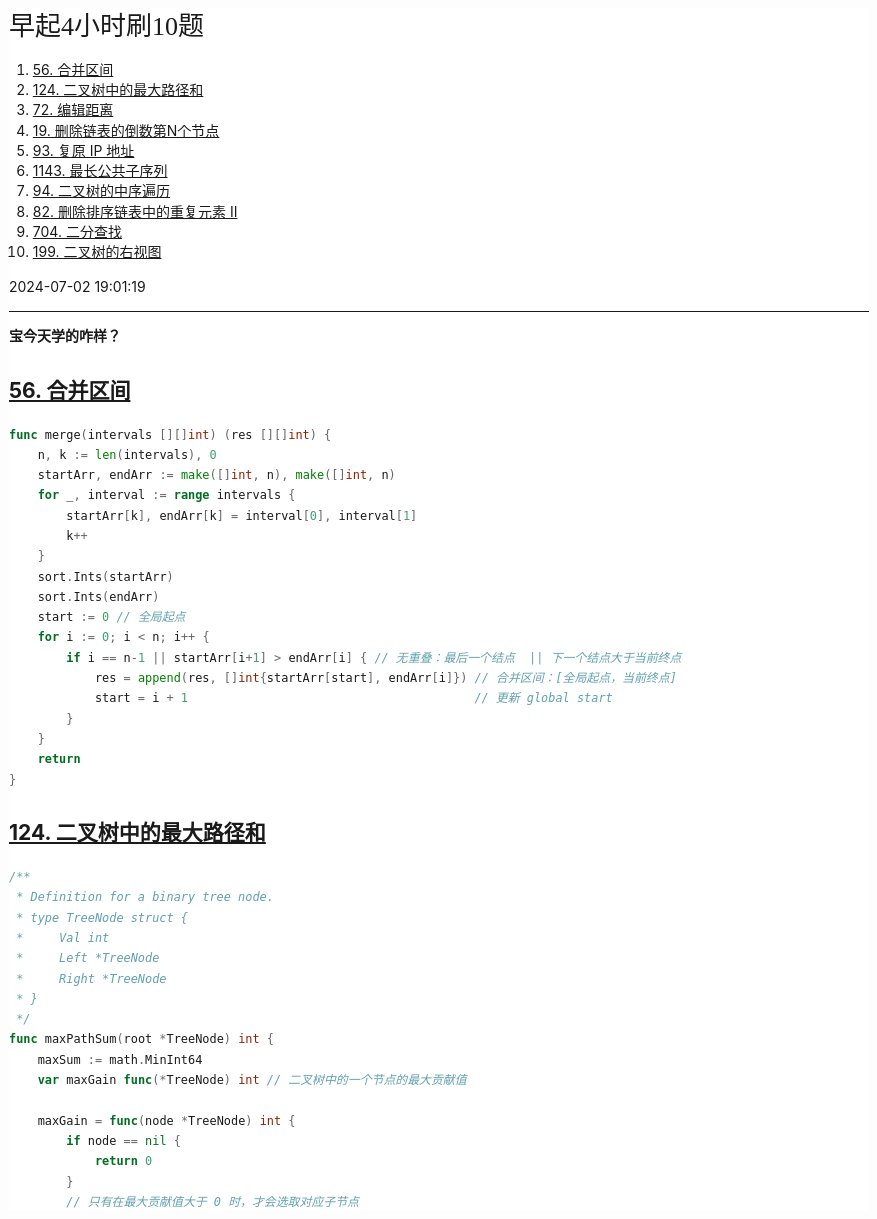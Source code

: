 <font style="font-size:26px; font-family: 'HanziPen SC' ">早起4小时刷10题</font> 

1. [56. 合并区间](#56-合并区间)
2. [124. 二叉树中的最大路径和](#124-二叉树中的最大路径和)
3. [72. 编辑距离](#72-编辑距离)
4. [19. 删除链表的倒数第N个节点](#19-删除链表的倒数第n个节点)
5. [93. 复原 IP 地址](#93-复原-ip-地址)
6. [1143. 最长公共子序列](#1143-最长公共子序列)
7. [94. 二叉树的中序遍历](#94-二叉树的中序遍历)
8. [82. 删除排序链表中的重复元素 II](#82-删除排序链表中的重复元素-ii)
9. [704. 二分查找](#704-二分查找)
10. [199. 二叉树的右视图](#199-二叉树的右视图)


2024-07-02 19:01:19

---

**宝今天学的咋样？**

## [56. 合并区间](https://leetcode-cn.com/problems/merge-intervals/)


```go
func merge(intervals [][]int) (res [][]int) {
	n, k := len(intervals), 0
	startArr, endArr := make([]int, n), make([]int, n)
	for _, interval := range intervals {
		startArr[k], endArr[k] = interval[0], interval[1]
		k++
	}
	sort.Ints(startArr)
	sort.Ints(endArr)
	start := 0 // 全局起点
	for i := 0; i < n; i++ {
		if i == n-1 || startArr[i+1] > endArr[i] { // 无重叠：最后一个结点  || 下一个结点大于当前终点
			res = append(res, []int{startArr[start], endArr[i]}) // 合并区间：[全局起点，当前终点]
			start = i + 1                                        // 更新 global start
		}
	}
	return
}
```

## [124. 二叉树中的最大路径和](https://leetcode-cn.com/problems/binary-tree-maximum-path-sum/)

```go
/**
 * Definition for a binary tree node.
 * type TreeNode struct {
 *     Val int
 *     Left *TreeNode
 *     Right *TreeNode
 * }
 */
func maxPathSum(root *TreeNode) int {
	maxSum := math.MinInt64
	var maxGain func(*TreeNode) int // 二叉树中的一个节点的最大贡献值

	maxGain = func(node *TreeNode) int {
		if node == nil {
			return 0
		}
		// 只有在最大贡献值大于 0 时，才会选取对应子节点
```